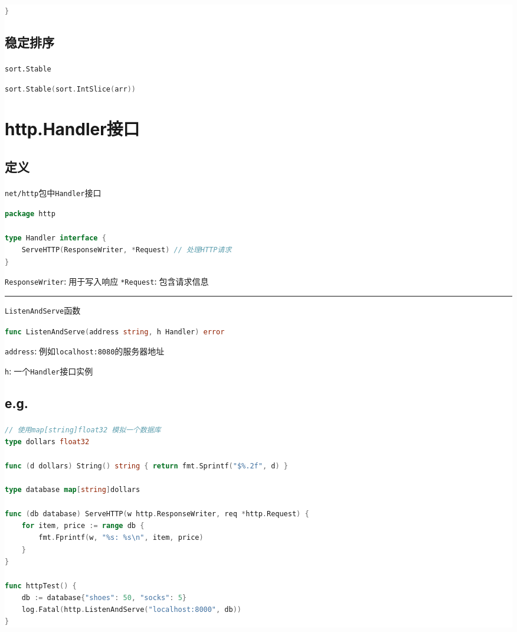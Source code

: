 ```go
}
```

## 稳定排序
`sort.Stable`
```go
sort.Stable(sort.IntSlice(arr))
```

# http.Handler接口

## 定义
`net/http`包中`Handler`接口
```go
package http

type Handler interface {
    ServeHTTP(ResponseWriter, *Request) // 处理HTTP请求
}
```
`ResponseWriter`: 用于写入响应
`*Request`: 包含请求信息

---
`ListenAndServe`函数
```go
func ListenAndServe(address string, h Handler) error
```
`address`: 例如`localhost:8080`的服务器地址

`h`: 一个`Handler`接口实例

## e.g.
```go
// 使用map[string]float32 模拟一个数据库
type dollars float32

func (d dollars) String() string { return fmt.Sprintf("$%.2f", d) }

type database map[string]dollars

func (db database) ServeHTTP(w http.ResponseWriter, req *http.Request) {
    for item, price := range db {
        fmt.Fprintf(w, "%s: %s\n", item, price)
    }
}

func httpTest() {
	db := database{"shoes": 50, "socks": 5}
	log.Fatal(http.ListenAndServe("localhost:8000", db))
}
```
